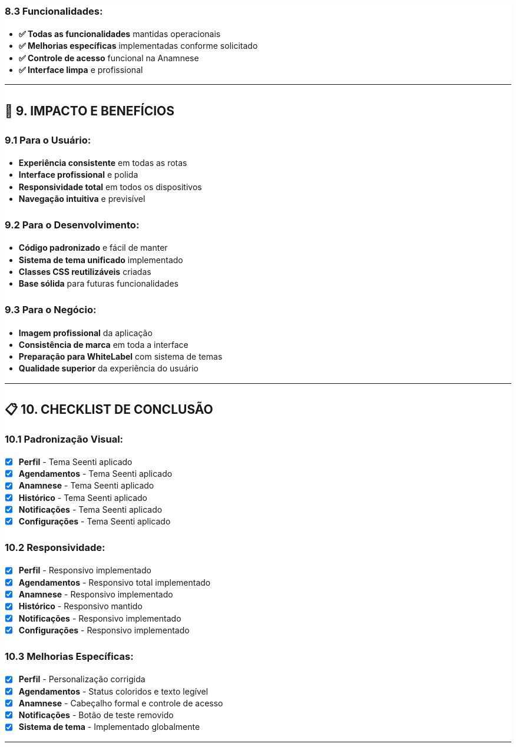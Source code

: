 ### **8.3 Funcionalidades:**
- **✅ Todas as funcionalidades** mantidas operacionais
- **✅ Melhorias específicas** implementadas conforme solicitado
- **✅ Controle de acesso** funcional na Anamnese
- **✅ Interface limpa** e profissional

---

## 🚀 **9. IMPACTO E BENEFÍCIOS**

### **9.1 Para o Usuário:**
- **Experiência consistente** em todas as rotas
- **Interface profissional** e polida
- **Responsividade total** em todos os dispositivos
- **Navegação intuitiva** e previsível

### **9.2 Para o Desenvolvimento:**
- **Código padronizado** e fácil de manter
- **Sistema de tema unificado** implementado
- **Classes CSS reutilizáveis** criadas
- **Base sólida** para futuras funcionalidades

### **9.3 Para o Negócio:**
- **Imagem profissional** da aplicação
- **Consistência de marca** em toda a interface
- **Preparação para WhiteLabel** com sistema de temas
- **Qualidade superior** da experiência do usuário

---

## 📋 **10. CHECKLIST DE CONCLUSÃO**

### **10.1 Padronização Visual:**
- [x] **Perfil** - Tema Seenti aplicado
- [x] **Agendamentos** - Tema Seenti aplicado
- [x] **Anamnese** - Tema Seenti aplicado
- [x] **Histórico** - Tema Seenti aplicado
- [x] **Notificações** - Tema Seenti aplicado
- [x] **Configurações** - Tema Seenti aplicado

### **10.2 Responsividade:**
- [x] **Perfil** - Responsivo implementado
- [x] **Agendamentos** - Responsivo total implementado
- [x] **Anamnese** - Responsivo implementado
- [x] **Histórico** - Responsivo mantido
- [x] **Notificações** - Responsivo implementado
- [x] **Configurações** - Responsivo implementado

### **10.3 Melhorias Específicas:**
- [x] **Perfil** - Personalização corrigida
- [x] **Agendamentos** - Status coloridos e texto legível
- [x] **Anamnese** - Cabeçalho formal e controle de acesso
- [x] **Notificações** - Botão de teste removido
- [x] **Sistema de tema** - Implementado globalmente

---